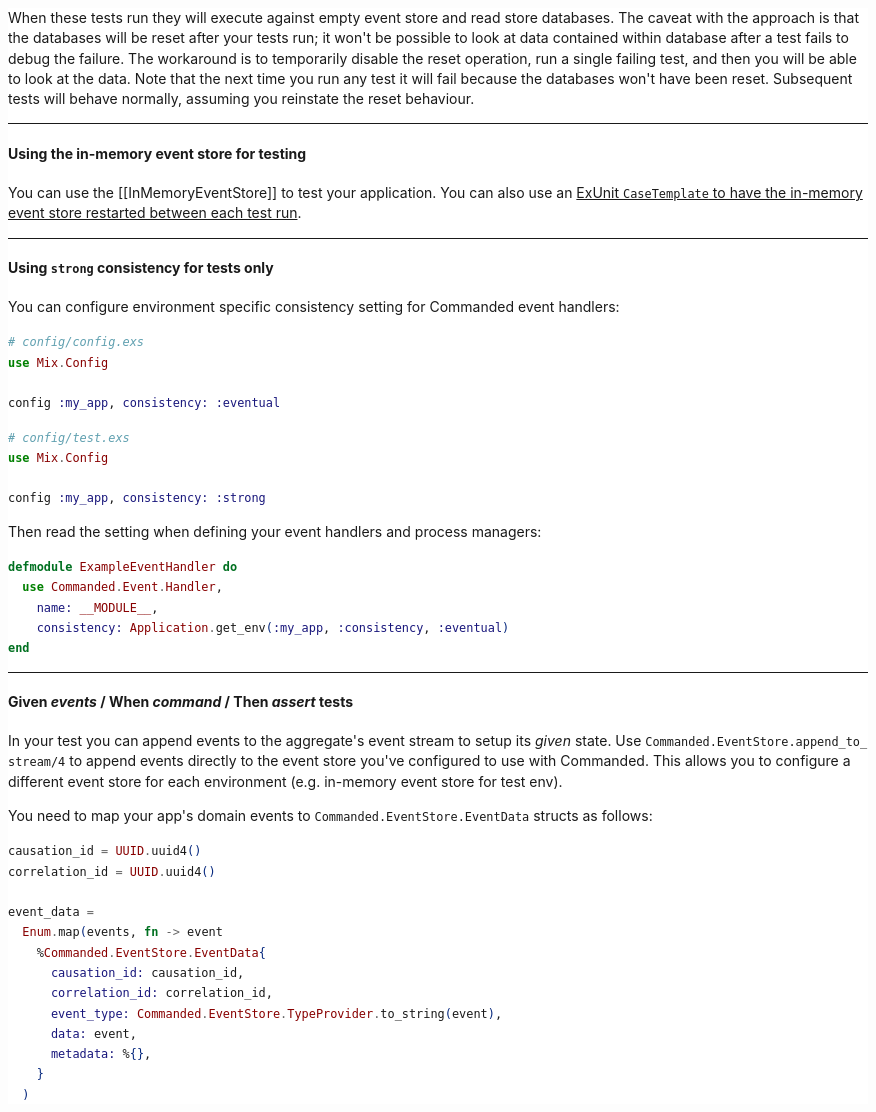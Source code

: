 When these tests run they will execute against empty event store and read store databases. The caveat with the approach is that the databases will be reset after your tests run; it won't be possible to look at data contained within database after a test fails to debug the failure. The workaround is to temporarily disable the reset operation, run a single failing test, and then you will be able to look at the data. Note that the next time you run any test it will fail because the databases won't have been reset. Subsequent tests will behave normally, assuming you reinstate the reset behaviour.

---

#### Using the in-memory event store for testing

You can use the [[InMemoryEventStore]] to test your application. You can also use an [ExUnit `CaseTemplate` to have the in-memory event store restarted between each test run](https://github.com/commanded/commanded/wiki/In-memory-event-store#exunit-case-template).

---

#### Using `strong` consistency for tests only

You can configure environment specific consistency setting for Commanded event handlers:

```elixir
# config/config.exs
use Mix.Config

config :my_app, consistency: :eventual
```

```elixir
# config/test.exs
use Mix.Config

config :my_app, consistency: :strong
```

Then read the setting when defining your event handlers and process managers:

```elixir
defmodule ExampleEventHandler do
  use Commanded.Event.Handler,
    name: __MODULE__,
    consistency: Application.get_env(:my_app, :consistency, :eventual)
end
```

---

#### Given *events* / When *command* / Then *assert* tests

In your test you can append events to the aggregate's event stream to setup its *given* state. Use `Commanded.EventStore.append_to_stream/4` to append events directly to the event store you've configured to use with Commanded. This allows you to configure a different event store for each environment (e.g. in-memory event store for test env).

You need to map your app's domain events to `Commanded.EventStore.EventData` structs as follows:

```elixir
causation_id = UUID.uuid4()
correlation_id = UUID.uuid4()

event_data =
  Enum.map(events, fn -> event
    %Commanded.EventStore.EventData{
      causation_id: causation_id,
      correlation_id: correlation_id,
      event_type: Commanded.EventStore.TypeProvider.to_string(event),
      data: event,
      metadata: %{},
    }
  )
```